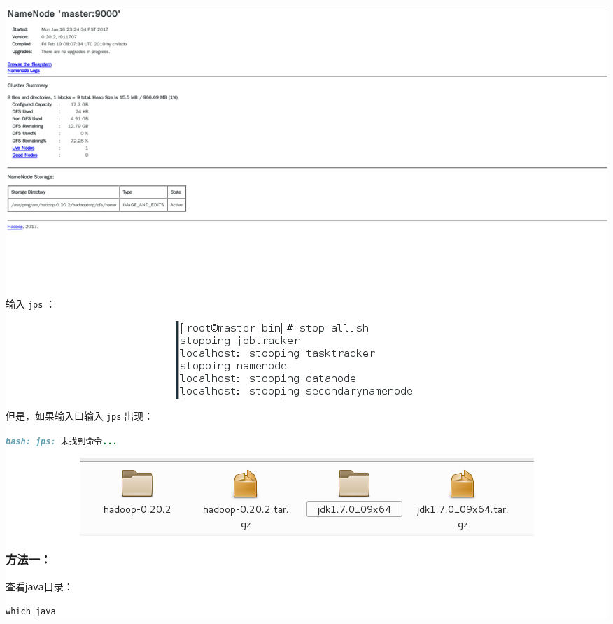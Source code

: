 <p style="text-align:center"><img src="/static/postimage/hadoop/fenbushi/996148-20170117155149114-1516346893.png" class="img-responsive"style="display: block; margin-right: auto; margin-left: auto;"></p>

输入 `jps` ：

<p style="text-align:center"><img src="/static/postimage/hadoop/fenbushi/996148-20170117161253224-1325894499.png" class="img-responsive"style="display: block; margin-right: auto; margin-left: auto;"></p>

但是，如果输入口输入 `jps` 出现：

~~~ruby
bash: jps: 未找到命令...
~~~

<p style="text-align:center"><img src="/static/postimage/hadoop/fenbushi/996148-20170118100443062-2045642448.png" class="img-responsive"style="display: block; margin-right: auto; margin-left: auto;"></p>

### 方法一：

查看java目录：

~~~ruby
which java
~~~
